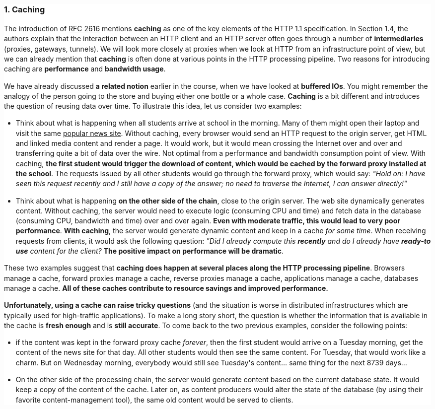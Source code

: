 
### <a name="Caching"></a>1. Caching

The introduction of [RFC 2616](http://tools.ietf.org/html/rfc2616) mentions **caching** as one of the key elements of the HTTP 1.1 specification. In [Section 1.4](http://tools.ietf.org/html/rfc2616#section-1.4), the authors explain that the interaction between an HTTP client and an HTTP server often goes through a number of **intermediaries** (proxies, gateways, tunnels). We will look more closely at proxies when we look at HTTP from an infrastructure point of view, but we can already mention that **caching** is often done at various points in the HTTP processing pipeline. Two reasons for introducing caching are **performance** and **bandwidth usage**.

We have already discussed **a related notion** earlier in the course, when we have looked at **buffered IOs**. You might remember the analogy of the person going to the store and buying either one bottle or a whole case. **Caching** is a bit different and introduces the question of reusing data over time. To illustrate this idea, let us consider two examples:

* Think about what is happening when all students arrive at school in the morning. Many of them might open their laptop and visit the same [popular news site](http://radar.oreilly.com). Without caching, every browser would send an HTTP request to the origin server, get HTML and linked media content and render a page. It would work, but it would mean crossing the Internet over and over and transferring quite a bit of data over the wire. Not optimal from a performance and bandwidth consumption point of view. With caching, **the first student would trigger the download of content, which would be cached by the forward proxy installed at the school**. The requests issued by all other students would go through the forward proxy, which would say: *"Hold on: I have seen this request *recently* and I still have a copy of the answer; no need to traverse the Internet, I can answer directly!"*

* Think about what is happening **on the other side of the chain**, close to the origin server. The web site dynamically generates content. Without caching, the server would need to execute logic (consuming CPU and time) and fetch data in the database (consuming CPU, bandwidth and time) over and over again. **Even with moderate traffic, this would lead to very poor performance**. **With caching**, the server would generate dynamic content and keep in a cache *for some time*. When receiving requests from clients, it would ask the following question: *"Did I already compute this **recently** and do I already have **ready-to use** content for the client?* **The positive impact on performance will be dramatic**.

These two examples suggest that **caching does happen at several places along the HTTP processing pipeline**. Browsers manage a cache, forward proxies manage a cache, reverse proxies manage a cache, applications manage a cache, databases manage a cache. **All of these caches contribute to resource savings and improved performance.**

**Unfortunately, using a cache can raise tricky questions** (and the situation is worse in distributed infrastructures which are typically used for high-traffic applications). To make a long story short, the question is whether the information that is available in the cache is **fresh enough** and is **still accurate**. To come back to the two previous examples, consider the following points:

* if the content was kept in the forward proxy cache *forever*, then the first student would arrive on a Tuesday morning, get the content of the news site for that day. All other students would then see the same content. For Tuesday, that would work like a charm. But on Wednesday morning, everybody would still see Tuesday's content… same thing for the next 8739 days… 

* On the other side of the processing chain, the server would generate content based on the current database state. It would keep a copy of the content of the cache. Later on, as content producers would alter the state of the database (by using their favorite content-management tool), the same old content would be served to clients.
